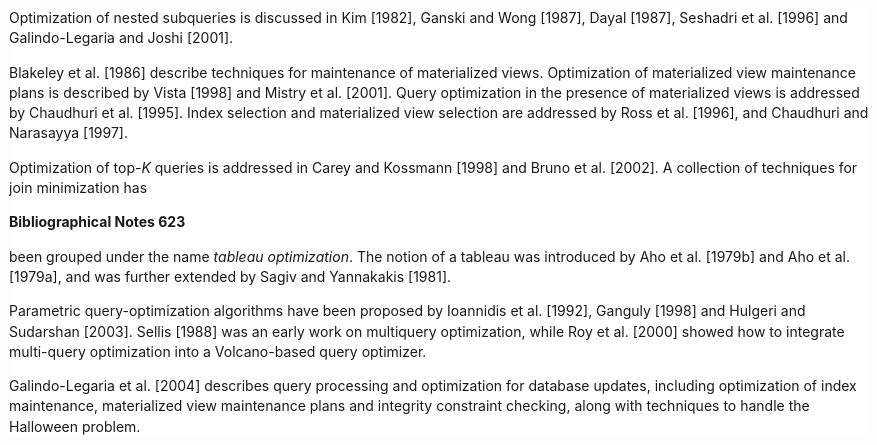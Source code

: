 Optimization of nested subqueries is discussed in Kim [1982], Ganski and Wong [1987], Dayal [1987], Seshadri et al. [1996] and Galindo-Legaria and Joshi [2001].

Blakeley et al. [1986] describe techniques for maintenance of materialized views. Optimization of materialized view maintenance plans is described by Vista [1998] and Mistry et al. [2001]. Query optimization in the presence of materialized views is addressed by Chaudhuri et al. [1995]. Index selection and materialized view selection are addressed by Ross et al. [1996], and Chaudhuri and Narasayya [1997].

Optimization of top-_K_ queries is addressed in Carey and Kossmann [1998] and Bruno et al. [2002]. A collection of techniques for join minimization has  

**Bibliographical Notes 623**

been grouped under the name _tableau optimization_. The notion of a tableau was introduced by Aho et al. [1979b] and Aho et al. [1979a], and was further extended by Sagiv and Yannakakis [1981].

Parametric query-optimization algorithms have been proposed by Ioannidis et al. [1992], Ganguly [1998] and Hulgeri and Sudarshan [2003]. Sellis [1988] was an early work on multiquery optimization, while Roy et al. [2000] showed how to integrate multi-query optimization into a Volcano-based query optimizer.

Galindo-Legaria et al. [2004] describes query processing and optimization for database updates, including optimization of index maintenance, materialized view maintenance plans and integrity constraint checking, along with techniques to handle the Halloween problem.  
